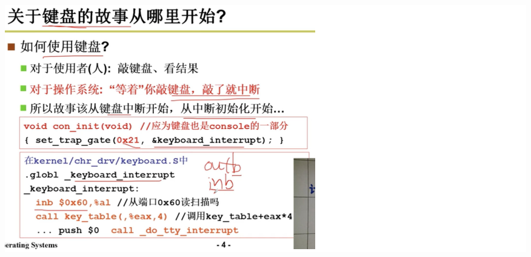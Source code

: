 <img src="/images/posts/os/006tNbRwly1g9xtx5591mj30wm0pq4hi.jpg" alt="image-20191215233418075" style="zoom:50%;" />